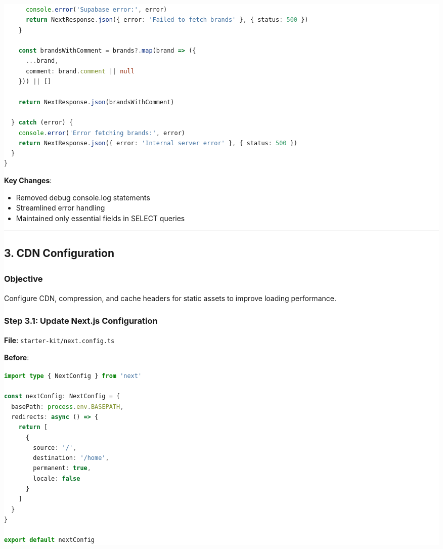 ```typescript
      console.error('Supabase error:', error)
      return NextResponse.json({ error: 'Failed to fetch brands' }, { status: 500 })
    }

    const brandsWithComment = brands?.map(brand => ({
      ...brand,
      comment: brand.comment || null
    })) || []
    
    return NextResponse.json(brandsWithComment)
    
  } catch (error) {
    console.error('Error fetching brands:', error)
    return NextResponse.json({ error: 'Internal server error' }, { status: 500 })
  }
}
```

**Key Changes**:
- Removed debug console.log statements
- Streamlined error handling
- Maintained only essential fields in SELECT queries

---

## 3. CDN Configuration

### Objective
Configure CDN, compression, and cache headers for static assets to improve loading performance.

### Step 3.1: Update Next.js Configuration

**File**: `starter-kit/next.config.ts`

**Before**:
```typescript
import type { NextConfig } from 'next'

const nextConfig: NextConfig = {
  basePath: process.env.BASEPATH,
  redirects: async () => {
    return [
      {
        source: '/',
        destination: '/home',
        permanent: true,
        locale: false
      }
    ]
  }
}

export default nextConfig
```
